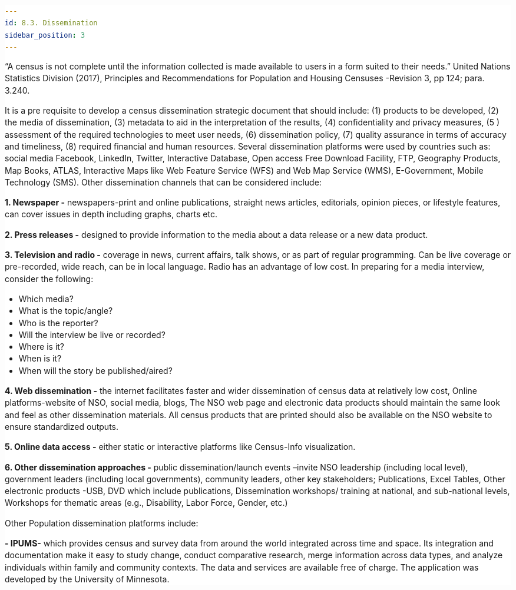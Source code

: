 ```yaml
---
id: 8.3. Dissemination
sidebar_position: 3
---
```



“A census is not complete until the information collected is made available to users in a form suited to their needs.” United Nations Statistics Division (2017), Principles and Recommendations for Population and Housing Censuses -Revision 3, pp 124; para. 3.240. 

It is a pre requisite to develop a census dissemination strategic document that should include: (1) products to be developed, (2) the media of dissemination, (3) metadata to aid in the interpretation of the results, (4) confidentiality and privacy measures, (5 ) assessment of the required technologies to meet user needs, (6) dissemination policy, (7) quality assurance in terms of accuracy and timeliness, (8) required financial and human resources. 
Several dissemination platforms were used by countries such as: social media Facebook, LinkedIn, Twitter, Interactive Database, Open access Free Download Facility, FTP, Geography Products, Map Books, ATLAS, Interactive Maps like Web Feature Service (WFS) and Web Map Service (WMS), E-Government, Mobile Technology (SMS). Other dissemination channels that can be considered include: 

**1. Newspaper -** newspapers-print and online publications, straight news articles, editorials, opinion pieces, or lifestyle features, can cover issues in depth including graphs, charts etc.

**2. Press releases  -** designed to provide information to the media about a data release or a new data product. 

**3. Television and radio  -** coverage in news, current affairs, talk shows, or as part of regular programming. Can be live coverage or pre-recorded, wide reach, can be in local language. Radio has an advantage of low cost. In preparing for a media interview, consider the following:
-	Which media?
-	 What is the topic/angle?
-	Who is the reporter?
-	Will the interview be live or recorded?
-	Where is it?
-	When is it?
-	When will the story be published/aired?
  
**4. Web dissemination -** the internet facilitates faster and wider dissemination of census data at relatively low cost, Online platforms-website of NSO, social media, blogs, The NSO web page and electronic data products should maintain the same look and feel as other dissemination materials. All census products that are printed should also be available on the NSO website to ensure standardized outputs.

**5. Online data access -** either static or interactive platforms like Census-Info visualization.

**6. Other dissemination approaches -** public dissemination/launch events –invite NSO leadership (including local level), government leaders (including local governments), community leaders, other key stakeholders; Publications, Excel Tables, Other electronic products -USB, DVD which include publications, Dissemination workshops/ training at national, and sub-national levels, Workshops for thematic areas (e.g., Disability, Labor Force, Gender, etc.)

Other Population dissemination platforms include: 

**-	IPUMS-** which provides census and survey data from around the world integrated across time and space. Its integration and documentation make it easy to study change, conduct comparative research, merge information across data types, and analyze individuals within family and community contexts. The data and services are available free of charge. The application was developed by the University of Minnesota.

